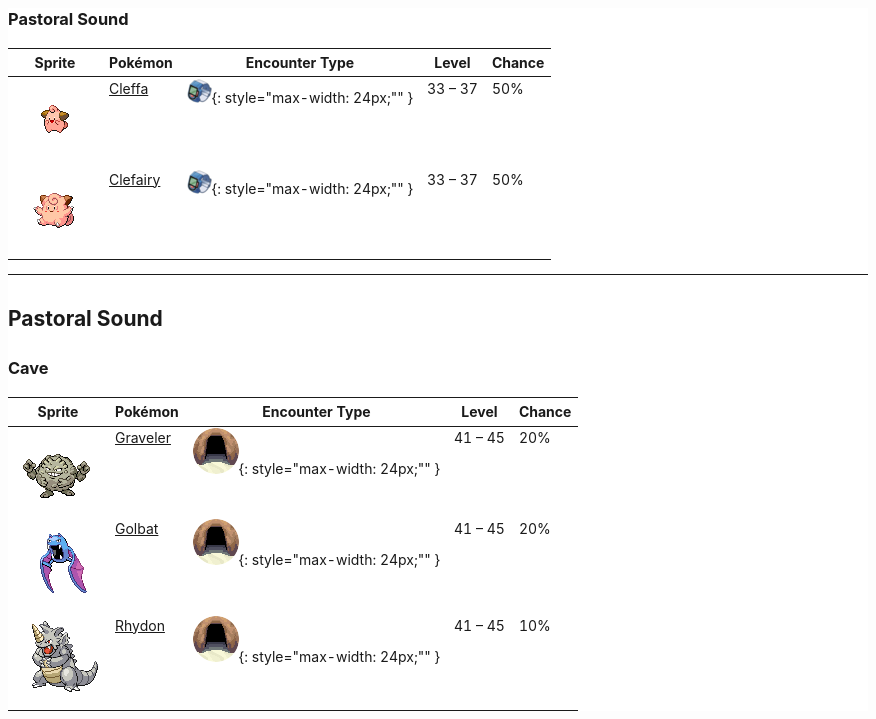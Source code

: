 ### Pastoral Sound

| Sprite | Pokémon | Encounter Type | Level | Chance |
|:------:|---------|:--------------:|-------|--------|
| ![Cleffa](../../assets/sprites/cleffa/front.gif "Cleffa: When numerous meteors illuminate the night sky, sightings of CLEFFA strangely increase.") | [Cleffa](../../pokemon/cleffa.md) | ![Pastoral Sound](../../assets/encounter_types/pastoral_sound.png "Pastoral Sound"){: style="max-width: 24px;"" }| 33 – 37 | 50% |
| ![Clefairy](../../assets/sprites/clefairy/front.gif "Clefairy: Its adorable behavior and cry make it highly popular. However, this cute Pokémon is rarely found.") | [Clefairy](../../pokemon/clefairy.md) | ![Pastoral Sound](../../assets/encounter_types/pastoral_sound.png "Pastoral Sound"){: style="max-width: 24px;"" }| 33 – 37 | 50% |

---

## Pastoral Sound

### Cave

| Sprite | Pokémon | Encounter Type | Level | Chance |
|:------:|---------|:--------------:|-------|--------|
| ![Graveler](../../assets/sprites/graveler/front.gif "Graveler: A slow walker, it rolls to move. It pays no attention to any object that happens to be in its path.") | [Graveler](../../pokemon/graveler.md) | ![Cave](../../assets/encounter_types/cave.png "Cave"){: style="max-width: 24px;"" }| 41 – 45 | 20% |
| ![Golbat](../../assets/sprites/golbat/front.gif "Golbat: It can drink more than 10 ounces of blood at once. If it has too much, it gets heavy and flies clumsily.") | [Golbat](../../pokemon/golbat.md) | ![Cave](../../assets/encounter_types/cave.png "Cave"){: style="max-width: 24px;"" }| 41 – 45 | 20% |
| ![Rhydon](../../assets/sprites/rhydon/front.gif "Rhydon: Its brain developed when it began walking on hind legs. Its thick hide protects it even in magma.") | [Rhydon](../../pokemon/rhydon.md) | ![Cave](../../assets/encounter_types/cave.png "Cave"){: style="max-width: 24px;"" }| 41 – 45 | 10% |